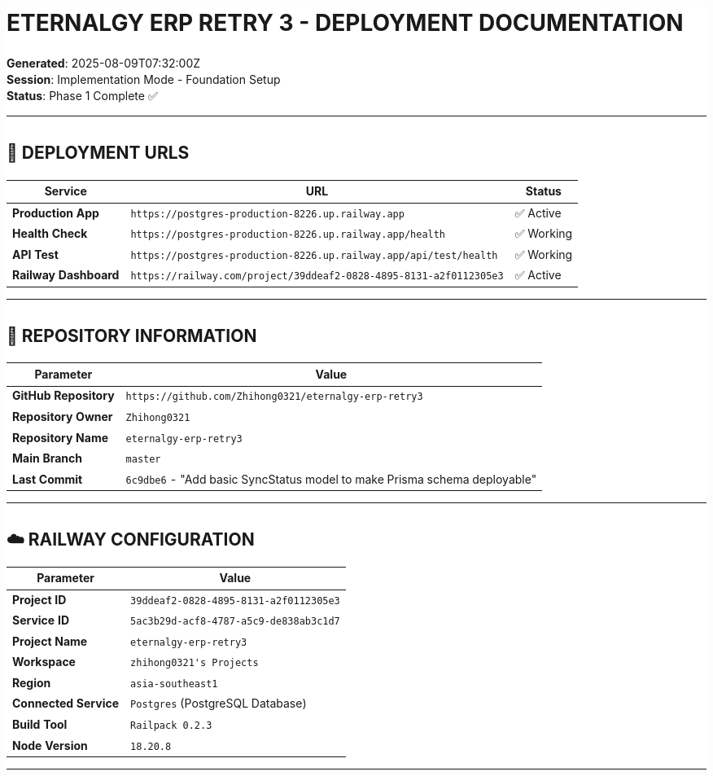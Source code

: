 # ETERNALGY ERP RETRY 3 - DEPLOYMENT DOCUMENTATION
**Generated**: 2025-08-09T07:32:00Z  
**Session**: Implementation Mode - Foundation Setup  
**Status**: Phase 1 Complete ✅

---

## 🚀 DEPLOYMENT URLS

| Service | URL | Status |
|---------|-----|--------|
| **Production App** | `https://postgres-production-8226.up.railway.app` | ✅ Active |
| **Health Check** | `https://postgres-production-8226.up.railway.app/health` | ✅ Working |
| **API Test** | `https://postgres-production-8226.up.railway.app/api/test/health` | ✅ Working |
| **Railway Dashboard** | `https://railway.com/project/39ddeaf2-0828-4895-8131-a2f0112305e3` | ✅ Active |

---

## 📂 REPOSITORY INFORMATION

| Parameter | Value |
|-----------|-------|
| **GitHub Repository** | `https://github.com/Zhihong0321/eternalgy-erp-retry3` |
| **Repository Owner** | `Zhihong0321` |
| **Repository Name** | `eternalgy-erp-retry3` |
| **Main Branch** | `master` |
| **Last Commit** | `6c9dbe6` - "Add basic SyncStatus model to make Prisma schema deployable" |

---

## ☁️ RAILWAY CONFIGURATION

| Parameter | Value |
|-----------|-------|
| **Project ID** | `39ddeaf2-0828-4895-8131-a2f0112305e3` |
| **Service ID** | `5ac3b29d-acf8-4787-a5c9-de838ab3c1d7` |
| **Project Name** | `eternalgy-erp-retry3` |
| **Workspace** | `zhihong0321's Projects` |
| **Region** | `asia-southeast1` |
| **Connected Service** | `Postgres` (PostgreSQL Database) |
| **Build Tool** | `Railpack 0.2.3` |
| **Node Version** | `18.20.8` |

---